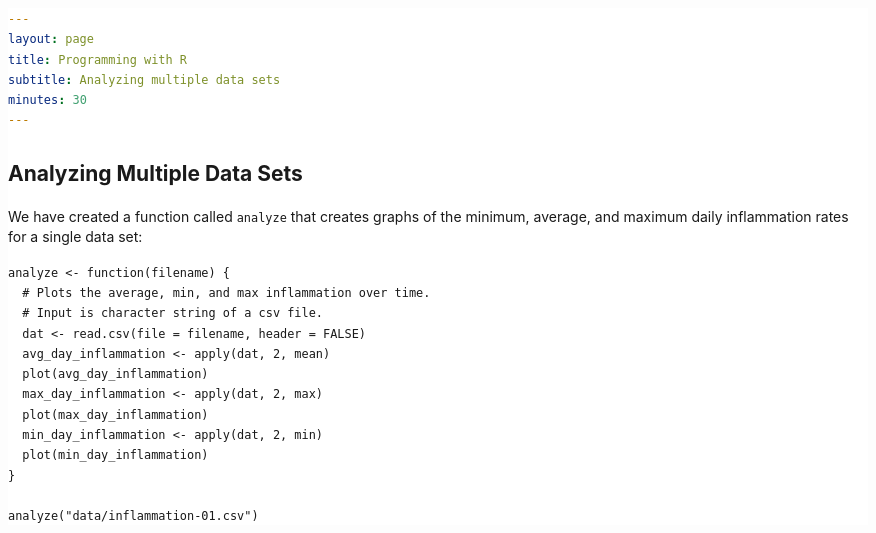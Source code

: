 ```yaml
---
layout: page
title: Programming with R
subtitle: Analyzing multiple data sets
minutes: 30
---
```




## Analyzing Multiple Data Sets

We have created a function called `analyze` that creates graphs of the minimum, average, and maximum daily inflammation rates for a single data set:


~~~{.r}
analyze <- function(filename) {
  # Plots the average, min, and max inflammation over time.
  # Input is character string of a csv file.
  dat <- read.csv(file = filename, header = FALSE)
  avg_day_inflammation <- apply(dat, 2, mean)
  plot(avg_day_inflammation)
  max_day_inflammation <- apply(dat, 2, max)
  plot(max_day_inflammation)
  min_day_inflammation <- apply(dat, 2, min)
  plot(min_day_inflammation)
}

analyze("data/inflammation-01.csv")
~~~
